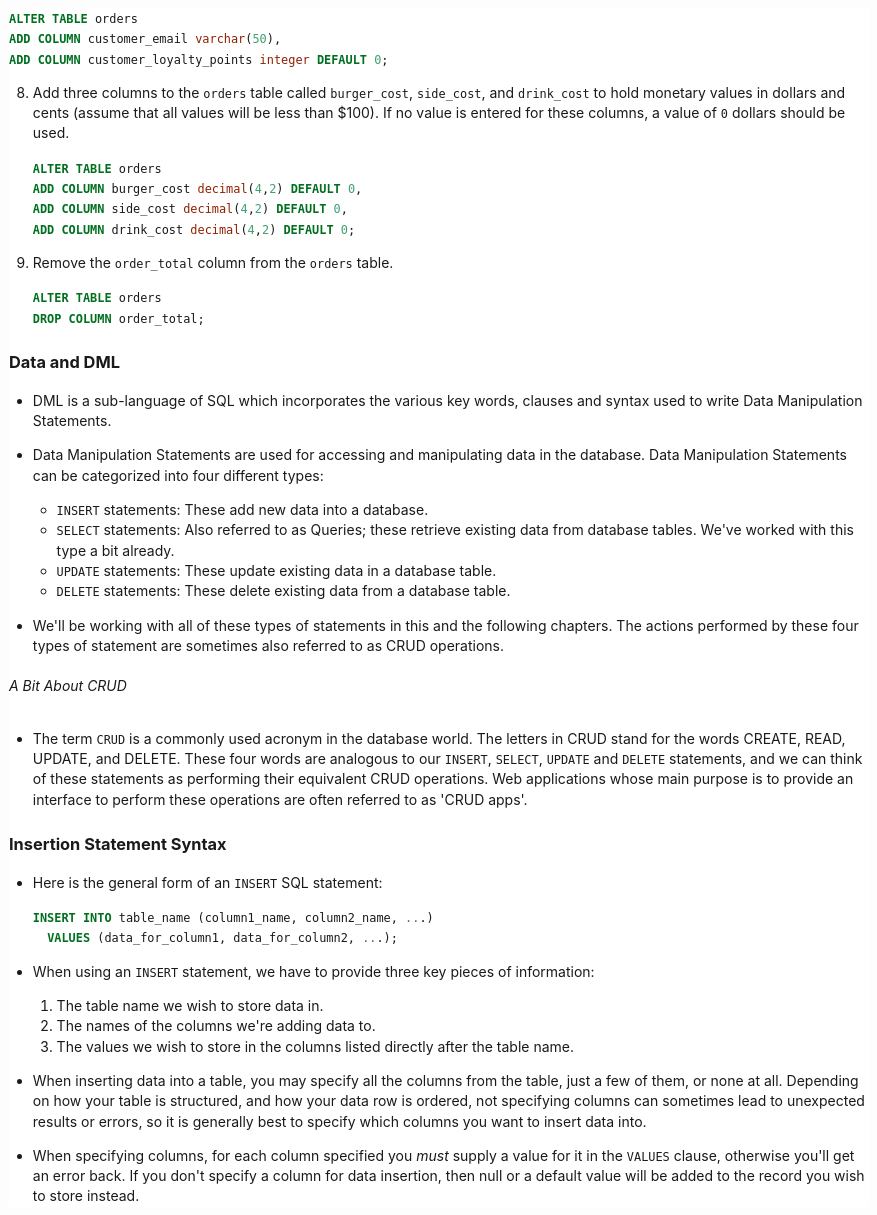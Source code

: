    ```sql
   ALTER TABLE orders
   ADD COLUMN customer_email varchar(50),
   ADD COLUMN customer_loyalty_points integer DEFAULT 0;
   ```

8. Add three columns to the `orders` table called `burger_cost`, `side_cost`, and `drink_cost` to hold monetary values in dollars and cents (assume that all values will be less than $100). If no value is entered for these columns, a value of `0` dollars should be used.

   ```sql
   ALTER TABLE orders
   ADD COLUMN burger_cost decimal(4,2) DEFAULT 0,
   ADD COLUMN side_cost decimal(4,2) DEFAULT 0,
   ADD COLUMN drink_cost decimal(4,2) DEFAULT 0;
   ```

9. Remove the `order_total` column from the `orders` table.

   ```sql
   ALTER TABLE orders
   DROP COLUMN order_total;
   ```

### Data and DML

* DML is a sub-language of SQL which incorporates the various key words, clauses and syntax used to write Data Manipulation Statements.
* Data Manipulation Statements are used for accessing and manipulating data in the database. Data Manipulation Statements can be categorized into four different types:
  * `INSERT` statements: These add new data into a database.
  * `SELECT` statements: Also referred to as Queries; these retrieve existing data from database tables. We've worked with this type a bit already.
  * `UPDATE` statements: These update existing data in a database table.
  * `DELETE` statements: These delete existing data from a database table.

* We'll be working with all of these types of statements in this and the following chapters. The actions performed by these four types of statement are sometimes also referred to as CRUD operations.

###### A Bit About CRUD

* The term `CRUD` is a commonly used acronym in the database world. The letters in CRUD stand for the words CREATE, READ, UPDATE, and DELETE. These four words are analogous to our `INSERT`, `SELECT`, `UPDATE` and `DELETE` statements, and we can think of these statements as performing their equivalent CRUD operations. Web applications whose main purpose is to provide an interface to perform these operations are often referred to as 'CRUD apps'.

### Insertion Statement Syntax

* Here is the general form of an `INSERT` SQL statement:

  ```sql
  INSERT INTO table_name (column1_name, column2_name, ...)
  	VALUES (data_for_column1, data_for_column2, ...);
  ```

* When using an `INSERT` statement, we have to provide three key pieces of information:
  1. The table name we wish to store data in.
  2. The names of the columns we're adding data to.
  3. The values we wish to store in the columns listed directly after the table name.
* When inserting data into a table, you may specify all the columns from the table, just a few of them, or none at all. Depending on how your table is structured, and how your data row is ordered, not specifying columns can sometimes lead to unexpected results or errors, so it is generally best to specify which columns you want to insert data into.
* When specifying columns, for each column specified you _must_ supply a value for it in the `VALUES` clause, otherwise you'll get an error back. If you don't specify a column for data insertion, then null or a default value will be added to the record you wish to store instead.
